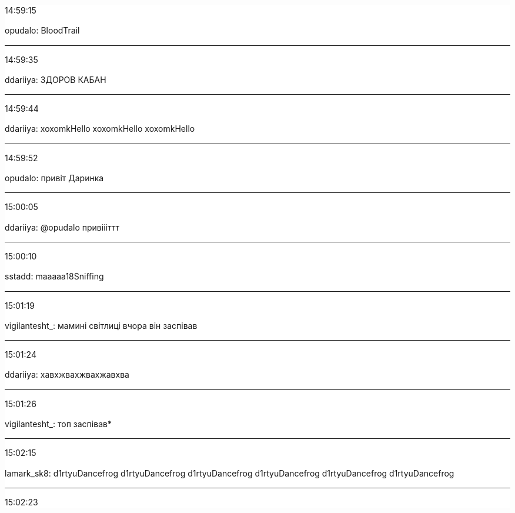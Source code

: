 
14:59:15

opudalo: BloodTrail

---

14:59:35

ddariiya: ЗДОРОВ КАБАН

---

14:59:44

ddariiya: xoxomkHello xoxomkHello xoxomkHello

---

14:59:52

opudalo: привіт Даринка

---

15:00:05

ddariiya: @opudalo привіііттт

---

15:00:10

sstadd: maaaaa18Sniffing

---

15:01:19

vigilantesht_: мамині світлиці вчора він заспівав

---

15:01:24

ddariiya: хавхжвахжвахжавхва

---

15:01:26

vigilantesht_: топ заспівав*

---

15:02:15

lamark_sk8: d1rtyuDancefrog d1rtyuDancefrog d1rtyuDancefrog d1rtyuDancefrog d1rtyuDancefrog d1rtyuDancefrog

---

15:02:23
